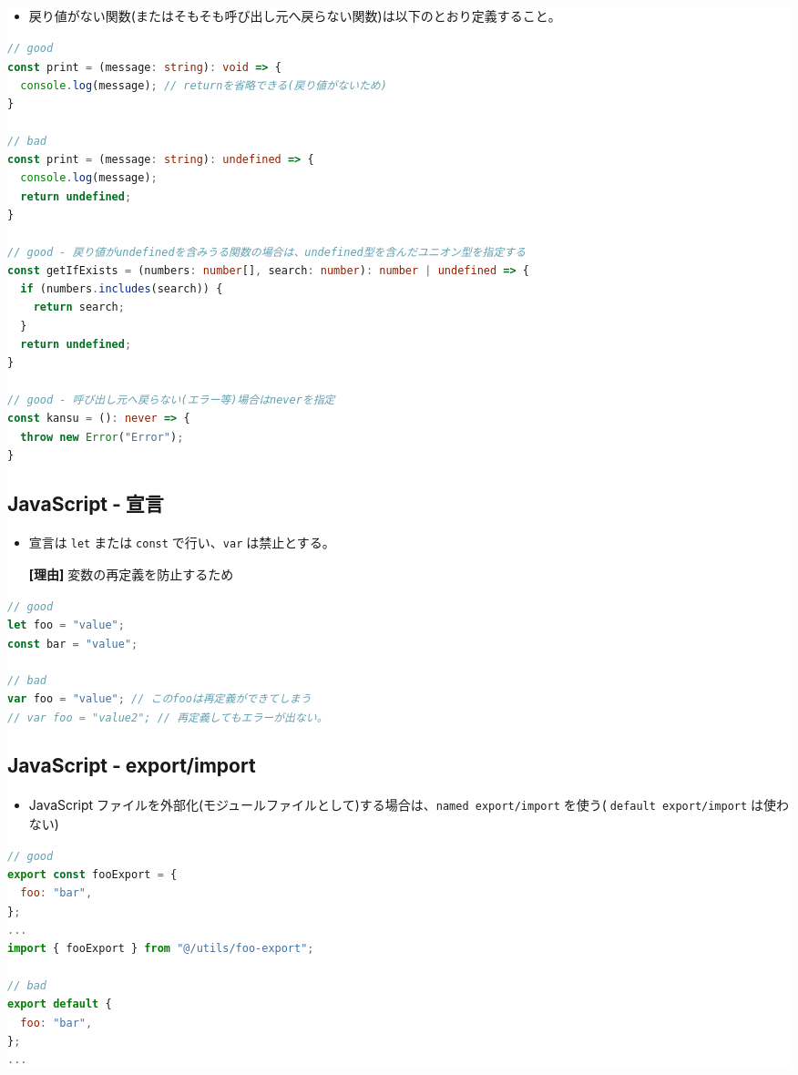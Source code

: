 <a name="ts-function"></a>

- 戻り値がない関数(またはそもそも呼び出し元へ戻らない関数)は以下のとおり定義すること。

```typescript
// good
const print = (message: string): void => {
  console.log(message); // returnを省略できる(戻り値がないため)
}

// bad
const print = (message: string): undefined => {
  console.log(message);
  return undefined;
}

// good - 戻り値がundefinedを含みうる関数の場合は、undefined型を含んだユニオン型を指定する
const getIfExists = (numbers: number[], search: number): number | undefined => {
  if (numbers.includes(search)) {
    return search;
  }
  return undefined;
}

// good - 呼び出し元へ戻らない(エラー等)場合はneverを指定
const kansu = (): never => {
  throw new Error("Error");
}
```

## JavaScript - 宣言

<a name="js-declare"></a>

- 宣言は `let` または `const` で行い、`var` は禁止とする。

  **[理由]** 変数の再定義を防止するため

```javascript
// good
let foo = "value";
const bar = "value";

// bad
var foo = "value"; // このfooは再定義ができてしまう
// var foo = "value2"; // 再定義してもエラーが出ない。
```

## JavaScript - export/import

<a name="js-export-import"></a>

- JavaScript ファイルを外部化(モジュールファイルとして)する場合は、`named export/import` を使う( `default export/import` は使わない)

```javascript
// good
export const fooExport = {
  foo: "bar",
};
...
import { fooExport } from "@/utils/foo-export";

// bad
export default {
  foo: "bar",
};
...
```